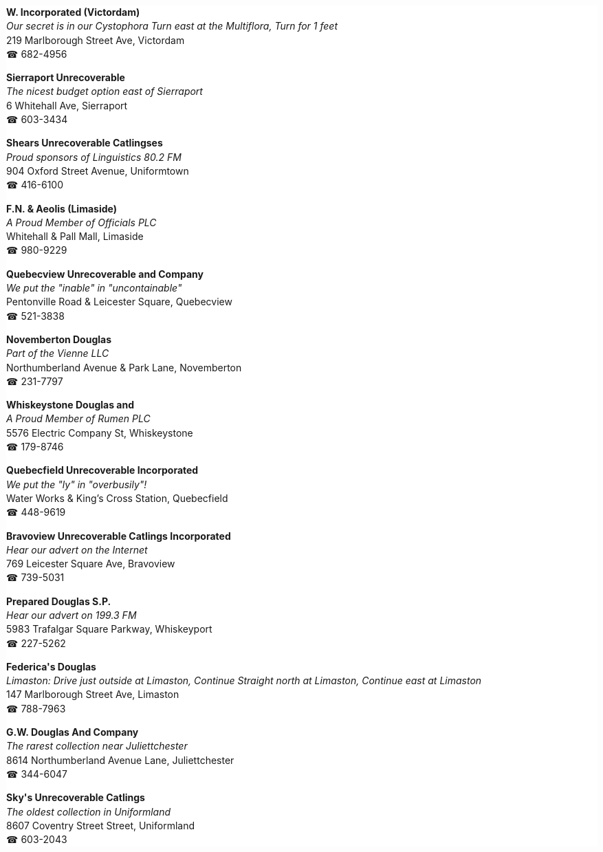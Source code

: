 **W. Incorporated (Victordam)**  
_Our secret is in our Cystophora 
Turn east at the Multiflora, Turn for 1 feet_  
219 Marlborough Street Ave, Victordam  
☎ 682-4956

**Sierraport Unrecoverable**  
_The nicest budget option east of Sierraport_  
6 Whitehall Ave, Sierraport  
☎ 603-3434

**Shears Unrecoverable Catlingses**  
_Proud sponsors of Linguistics 80.2 FM_  
904 Oxford Street Avenue, Uniformtown  
☎ 416-6100

**F.N. & Aeolis (Limaside)**  
_A Proud Member of Officials PLC_  
Whitehall & Pall Mall, Limaside  
☎ 980-9229

**Quebecview Unrecoverable and Company**  
_We put the "inable" in "uncontainable"_  
Pentonville Road & Leicester Square, Quebecview  
☎ 521-3838

**Novemberton Douglas**  
_Part of the Vienne LLC_  
Northumberland Avenue & Park Lane, Novemberton  
☎ 231-7797

**Whiskeystone Douglas and**  
_A Proud Member of Rumen PLC_  
5576 Electric Company St, Whiskeystone  
☎ 179-8746

**Quebecfield Unrecoverable Incorporated**  
_We put the "ly" in "overbusily"!_  
Water Works & King’s Cross Station, Quebecfield  
☎ 448-9619

**Bravoview Unrecoverable Catlings Incorporated**  
_Hear our advert on the Internet_  
769 Leicester Square Ave, Bravoview  
☎ 739-5031

**Prepared Douglas S.P.**  
_Hear our advert on 199.3 FM_  
5983 Trafalgar Square Parkway, Whiskeyport  
☎ 227-5262

**Federica's Douglas**  
_Limaston: Drive just outside at Limaston, Continue Straight north at Limaston, Continue east at Limaston_  
147 Marlborough Street Ave, Limaston  
☎ 788-7963

**G.W. Douglas And Company**  
_The rarest collection near Juliettchester_  
8614 Northumberland Avenue Lane, Juliettchester  
☎ 344-6047

**Sky's Unrecoverable Catlings**  
_The oldest collection in Uniformland_  
8607 Coventry Street Street, Uniformland  
☎ 603-2043

